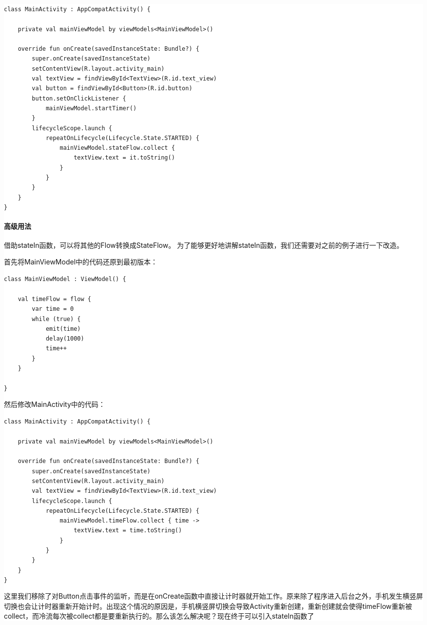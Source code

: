 ```
class MainActivity : AppCompatActivity() {

    private val mainViewModel by viewModels<MainViewModel>()

    override fun onCreate(savedInstanceState: Bundle?) {
        super.onCreate(savedInstanceState)
        setContentView(R.layout.activity_main)
        val textView = findViewById<TextView>(R.id.text_view)
        val button = findViewById<Button>(R.id.button)
        button.setOnClickListener {
            mainViewModel.startTimer()
        }
        lifecycleScope.launch {
            repeatOnLifecycle(Lifecycle.State.STARTED) {
                mainViewModel.stateFlow.collect {
                    textView.text = it.toString()
                }
            }
        }
    }
}
```
#### 高级用法
借助stateIn函数，可以将其他的Flow转换成StateFlow。
为了能够更好地讲解stateIn函数，我们还需要对之前的例子进行一下改造。

首先将MainViewModel中的代码还原到最初版本：
```
class MainViewModel : ViewModel() {

    val timeFlow = flow {
        var time = 0
        while (true) {
            emit(time)
            delay(1000)
            time++
        }
    }
    
}
```
然后修改MainActivity中的代码：
```
class MainActivity : AppCompatActivity() {

    private val mainViewModel by viewModels<MainViewModel>()

    override fun onCreate(savedInstanceState: Bundle?) {
        super.onCreate(savedInstanceState)
        setContentView(R.layout.activity_main)
        val textView = findViewById<TextView>(R.id.text_view)
        lifecycleScope.launch {
            repeatOnLifecycle(Lifecycle.State.STARTED) {
                mainViewModel.timeFlow.collect { time ->
                    textView.text = time.toString()
                }
            }
        }
    }
}
```
这里我们移除了对Button点击事件的监听，而是在onCreate函数中直接让计时器就开始工作。原来除了程序进入后台之外，手机发生横竖屏切换也会让计时器重新开始计时。出现这个情况的原因是，手机横竖屏切换会导致Activity重新创建，重新创建就会使得timeFlow重新被collect，而冷流每次被collect都是要重新执行的。那么该怎么解决呢？现在终于可以引入stateIn函数了
```
```